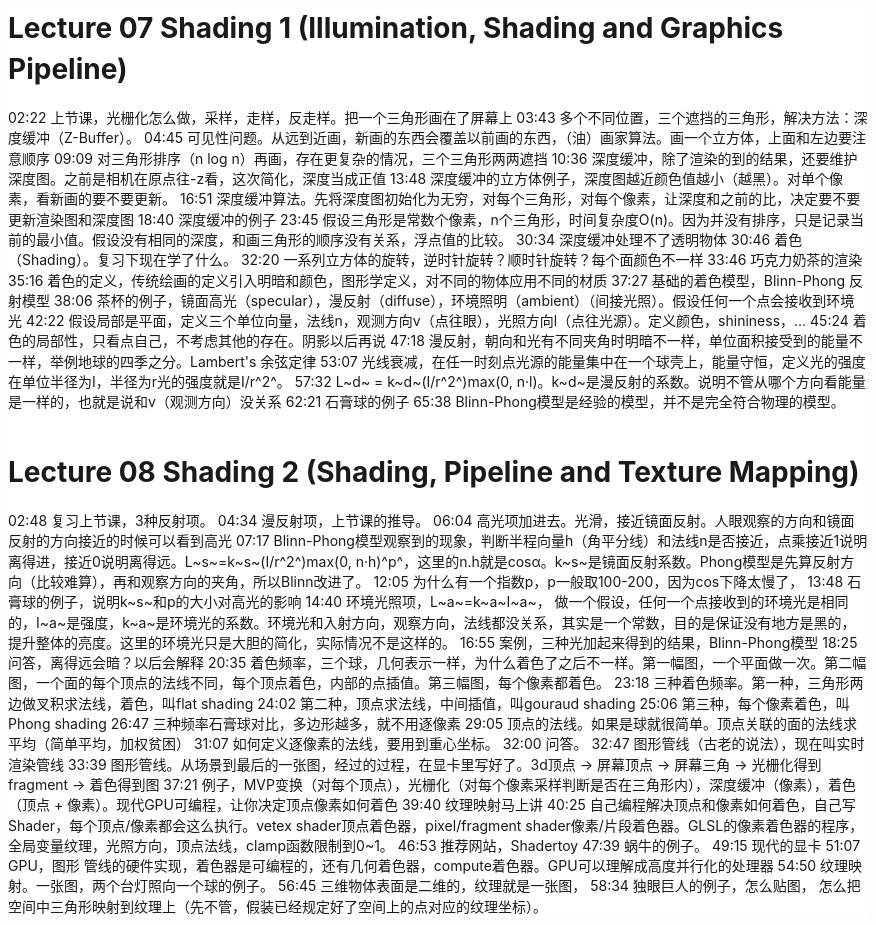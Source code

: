 # Lecture 07 Shading 1 (Illumination, Shading and Graphics Pipeline)

02:22 上节课，光栅化怎么做，采样，走样，反走样。把一个三角形画在了屏幕上
03:43 多个不同位置，三个遮挡的三角形，解决方法：深度缓冲（Z-Buffer）。
04:45 可见性问题。从远到近画，新画的东西会覆盖以前画的东西，（油）画家算法。画一个立方体，上面和左边要注意顺序
09:09 对三角形排序（n log n）再画，存在更复杂的情况，三个三角形两两遮挡
10:36 深度缓冲，除了渲染的到的结果，还要维护深度图。之前是相机在原点往-z看，这次简化，深度当成正值
13:48 深度缓冲的立方体例子，深度图越近颜色值越小（越黑）。对单个像素，看新画的要不要更新。
16:51 深度缓冲算法。先将深度图初始化为无穷，对每个三角形，对每个像素，让深度和之前的比，决定要不要更新渲染图和深度图
18:40 深度缓冲的例子
23:45 假设三角形是常数个像素，n个三角形，时间复杂度O(n)。因为并没有排序，只是记录当前的最小值。假设没有相同的深度，和画三角形的顺序没有关系，浮点值的比较。
30:34 深度缓冲处理不了透明物体
30:46 着色（Shading）。复习下现在学了什么。
32:20 一系列立方体的旋转，逆时针旋转？顺时针旋转？每个面颜色不一样
33:46 巧克力奶茶的渲染
35:16 着色的定义，传统绘画的定义引入明暗和颜色，图形学定义，对不同的物体应用不同的材质
37:27 基础的着色模型，Blinn-Phong 反射模型
38:06 茶杯的例子，镜面高光（specular），漫反射（diffuse），环境照明（ambient）（间接光照）。假设任何一个点会接收到环境光
42:22 假设局部是平面，定义三个单位向量，法线n，观测方向v（点往眼），光照方向l（点往光源）。定义颜色，shininess，...
45:24 着色的局部性，只看点自己，不考虑其他的存在。阴影以后再说
47:18 漫反射，朝向和光有不同夹角时明暗不一样，单位面积接受到的能量不一样，举例地球的四季之分。Lambert's 余弦定律
53:07 光线衰减，在任一时刻点光源的能量集中在一个球壳上，能量守恒，定义光的强度在单位半径为I，半径为r光的强度就是I/r^2^。
57:32 L~d~ = k~d~(I/r^2^)max(0, n·l)。k~d~是漫反射的系数。说明不管从哪个方向看能量是一样的，也就是说和v（观测方向）没关系
62:21 石膏球的例子
65:38 Blinn-Phong模型是经验的模型，并不是完全符合物理的模型。

# Lecture 08 Shading 2 (Shading, Pipeline and Texture Mapping)

02:48 复习上节课，3种反射项。
04:34 漫反射项，上节课的推导。
06:04 高光项加进去。光滑，接近镜面反射。人眼观察的方向和镜面反射的方向接近的时候可以看到高光
07:17 Blinn-Phong模型观察到的现象，判断半程向量h（角平分线）和法线n是否接近，点乘接近1说明离得进，接近0说明离得远。L~s~=k~s~(I/r^2^)max(0, n·h)^p^，这里的n.h就是cosα。k~s~是镜面反射系数。Phong模型是先算反射方向（比较难算），再和观察方向的夹角，所以Blinn改进了。
12:05 为什么有一个指数p，p一般取100-200，因为cos下降太慢了， 
13:48 石膏球的例子，说明k~s~和p的大小对高光的影响
14:40 环境光照项，L~a~=k~a~I~a~， 做一个假设，任何一个点接收到的环境光是相同的，I~a~是强度，k~a~是环境光的系数。环境光和入射方向，观察方向，法线都没关系，其实是一个常数，目的是保证没有地方是黑的，提升整体的亮度。这里的环境光只是大胆的简化，实际情况不是这样的。
16:55 案例，三种光加起来得到的结果，Blinn-Phong模型
18:25 问答，离得远会暗？以后会解释
20:35 着色频率，三个球，几何表示一样，为什么着色了之后不一样。第一幅图，一个平面做一次。第二幅图，一个面的每个顶点的法线不同，每个顶点着色，内部的点插值。第三幅图，每个像素都着色。
23:18 三种着色频率。第一种，三角形两边做叉积求法线，着色，叫flat shading
24:02 第二种，顶点求法线，中间插值，叫gouraud shading
25:06 第三种，每个像素着色，叫Phong shading
26:47 三种频率石膏球对比，多边形越多，就不用逐像素
29:05 顶点的法线。如果是球就很简单。顶点关联的面的法线求平均（简单平均，加权贫困）
31:07 如何定义逐像素的法线，要用到重心坐标。
32:00 问答。
32:47 图形管线（古老的说法），现在叫实时渲染管线
33:39 图形管线。从场景到最后的一张图，经过的过程，在显卡里写好了。3d顶点 -> 屏幕顶点 -> 屏幕三角 -> 光栅化得到fragment -> 着色得到图
37:21 例子，MVP变换（对每个顶点），光栅化（对每个像素采样判断是否在三角形内），深度缓冲（像素），着色（顶点 + 像素）。现代GPU可编程，让你决定顶点像素如何着色
39:40 纹理映射马上讲
40:25 自己编程解决顶点和像素如何着色，自己写Shader，每个顶点/像素都会这么执行。vetex shader顶点着色器，pixel/fragment shader像素/片段着色器。GLSL的像素着色器的程序，全局变量纹理，光照方向，顶点法线，clamp函数限制到0~1。
46:53 推荐网站，Shadertoy
47:39 蜗牛的例子。
49:15 现代的显卡
51:07 GPU，图形 管线的硬件实现，着色器是可编程的，还有几何着色器，compute着色器。GPU可以理解成高度并行化的处理器
54:50 纹理映射。一张图，两个台灯照向一个球的例子。
56:45 三维物体表面是二维的，纹理就是一张图，
58:34 独眼巨人的例子，怎么贴图， 怎么把空间中三角形映射到纹理上（先不管，假装已经规定好了空间上的点对应的纹理坐标）。